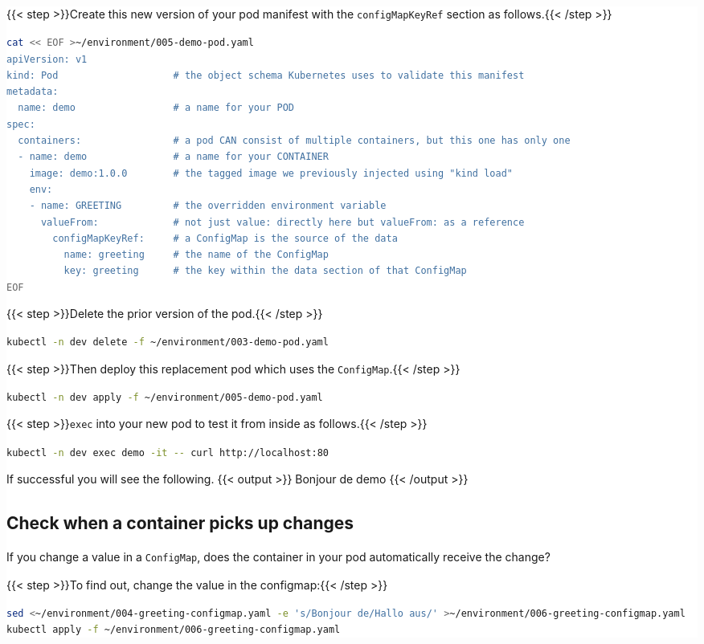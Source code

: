 {{< step >}}Create this new version of your pod manifest with the `configMapKeyRef` section as follows.{{< /step >}}
```bash
cat << EOF >~/environment/005-demo-pod.yaml 
apiVersion: v1
kind: Pod                    # the object schema Kubernetes uses to validate this manifest
metadata:
  name: demo                 # a name for your POD
spec:
  containers:                # a pod CAN consist of multiple containers, but this one has only one
  - name: demo               # a name for your CONTAINER
    image: demo:1.0.0        # the tagged image we previously injected using "kind load"
    env:
    - name: GREETING         # the overridden environment variable
      valueFrom:             # not just value: directly here but valueFrom: as a reference
        configMapKeyRef:     # a ConfigMap is the source of the data
          name: greeting     # the name of the ConfigMap
          key: greeting      # the key within the data section of that ConfigMap
EOF
```

{{< step >}}Delete the prior version of the pod.{{< /step >}}

```bash
kubectl -n dev delete -f ~/environment/003-demo-pod.yaml 
```

{{< step >}}Then deploy this replacement pod which uses the `ConfigMap`.{{< /step >}}

```bash
kubectl -n dev apply -f ~/environment/005-demo-pod.yaml 
```


{{< step >}}`exec` into your new pod to test it from inside as follows.{{< /step >}}
```bash
kubectl -n dev exec demo -it -- curl http://localhost:80
```

If successful you will see the following.
{{< output >}}
Bonjour de demo
{{< /output >}}

## Check when a container picks up changes

If you change a value in a `ConfigMap`, does the container in your pod automatically receive the change? 

{{< step >}}To find out, change the value in the configmap:{{< /step >}}

```bash
sed <~/environment/004-greeting-configmap.yaml -e 's/Bonjour de/Hallo aus/' >~/environment/006-greeting-configmap.yaml
kubectl apply -f ~/environment/006-greeting-configmap.yaml
```
